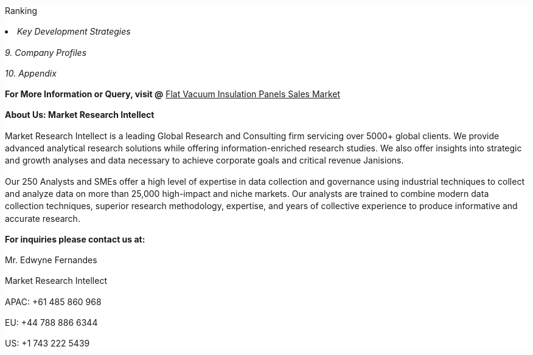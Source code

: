 Ranking</span></em></li><li><em><span class="">Key Development Strategies</span></em></li></ul><p><em><span class="font-[700]">9. Company Profiles</span></em></p><p><em><span class="font-[700]">10. Appendix</span></em></p><p><span class="font-[700]"><strong>For More Information or Query, visit&nbsp;@</strong>&nbsp;</span><span class="font-[700]"><a href="https://www.marketresearchintellect.com/product/global-flat-vacuum-insulation-panels-sales-market/?utm_source=Linkedin&utm_medium=026" target="_blank" data-tracking-control-name="article-ssr-frontend-pulse_little-text-block" data-tracking-will-navigate="" data-test-link="">Flat Vacuum Insulation Panels Sales Market</a></span></p><p><strong><span class="font-[700]">About Us: Market Research Intellect</span></strong></p><p><span class="">Market Research Intellect is a leading Global Research and Consulting firm servicing over 5000+ global clients. We provide advanced analytical research solutions while offering information-enriched research studies.&nbsp;</span>We also offer insights into strategic and growth analyses and data necessary to achieve corporate goals and critical revenue Janisions.</p><p><span class="">Our 250 Analysts and SMEs offer a high level of expertise in data collection and governance using industrial techniques to collect and analyze data on more than 25,000 high-impact and niche markets. Our analysts are trained to combine modern data collection techniques, superior research methodology, expertise, and years of collective experience to produce informative and accurate research.</span></p><p><strong>For inquiries please contact us at:</strong></p><p>Mr. Edwyne Fernandes</p><p>Market Research Intellect</p><p>APAC: +61 485 860 968</p><p>EU: +44 788 886 6344</p><p>US: +1 743 222 5439</p>
